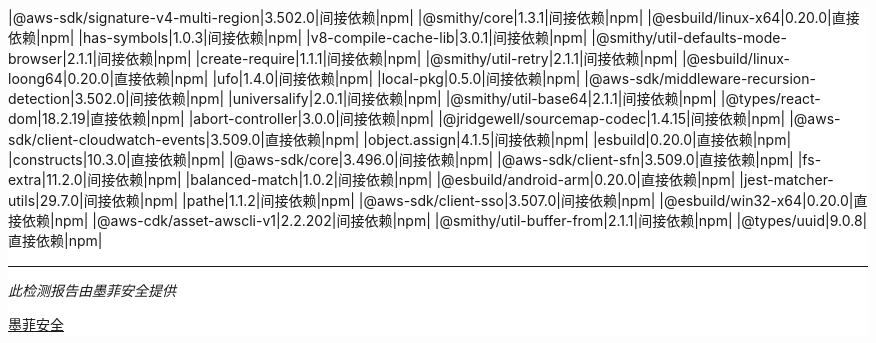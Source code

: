|@aws-sdk/signature-v4-multi-region|3.502.0|间接依赖|npm|
|@smithy/core|1.3.1|间接依赖|npm|
|@esbuild/linux-x64|0.20.0|直接依赖|npm|
|has-symbols|1.0.3|间接依赖|npm|
|v8-compile-cache-lib|3.0.1|间接依赖|npm|
|@smithy/util-defaults-mode-browser|2.1.1|间接依赖|npm|
|create-require|1.1.1|间接依赖|npm|
|@smithy/util-retry|2.1.1|间接依赖|npm|
|@esbuild/linux-loong64|0.20.0|直接依赖|npm|
|ufo|1.4.0|间接依赖|npm|
|local-pkg|0.5.0|间接依赖|npm|
|@aws-sdk/middleware-recursion-detection|3.502.0|间接依赖|npm|
|universalify|2.0.1|间接依赖|npm|
|@smithy/util-base64|2.1.1|间接依赖|npm|
|@types/react-dom|18.2.19|直接依赖|npm|
|abort-controller|3.0.0|间接依赖|npm|
|@jridgewell/sourcemap-codec|1.4.15|间接依赖|npm|
|@aws-sdk/client-cloudwatch-events|3.509.0|直接依赖|npm|
|object.assign|4.1.5|间接依赖|npm|
|esbuild|0.20.0|直接依赖|npm|
|constructs|10.3.0|直接依赖|npm|
|@aws-sdk/core|3.496.0|间接依赖|npm|
|@aws-sdk/client-sfn|3.509.0|直接依赖|npm|
|fs-extra|11.2.0|间接依赖|npm|
|balanced-match|1.0.2|间接依赖|npm|
|@esbuild/android-arm|0.20.0|直接依赖|npm|
|jest-matcher-utils|29.7.0|间接依赖|npm|
|pathe|1.1.2|间接依赖|npm|
|@aws-sdk/client-sso|3.507.0|间接依赖|npm|
|@esbuild/win32-x64|0.20.0|直接依赖|npm|
|@aws-cdk/asset-awscli-v1|2.2.202|间接依赖|npm|
|@smithy/util-buffer-from|2.1.1|间接依赖|npm|
|@types/uuid|9.0.8|直接依赖|npm|


------

*此检测报告由墨菲安全提供*

[墨菲安全](www.murphysec.com)